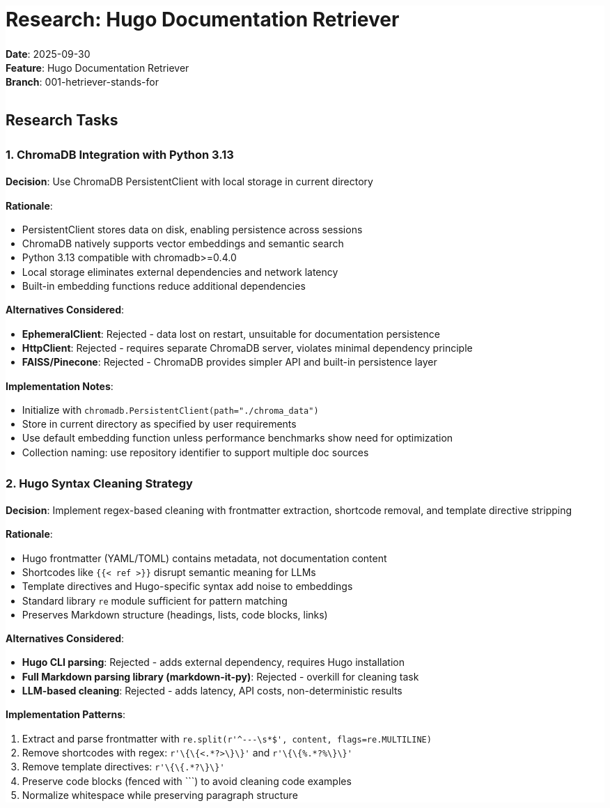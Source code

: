 # Research: Hugo Documentation Retriever

**Date**: 2025-09-30  
**Feature**: Hugo Documentation Retriever  
**Branch**: 001-hetriever-stands-for

## Research Tasks

### 1. ChromaDB Integration with Python 3.13

**Decision**: Use ChromaDB PersistentClient with local storage in current directory

**Rationale**:
- PersistentClient stores data on disk, enabling persistence across sessions
- ChromaDB natively supports vector embeddings and semantic search
- Python 3.13 compatible with chromadb>=0.4.0
- Local storage eliminates external dependencies and network latency
- Built-in embedding functions reduce additional dependencies

**Alternatives Considered**:
- **EphemeralClient**: Rejected - data lost on restart, unsuitable for documentation persistence
- **HttpClient**: Rejected - requires separate ChromaDB server, violates minimal dependency principle
- **FAISS/Pinecone**: Rejected - ChromaDB provides simpler API and built-in persistence layer

**Implementation Notes**:
- Initialize with `chromadb.PersistentClient(path="./chroma_data")`
- Store in current directory as specified by user requirements
- Use default embedding function unless performance benchmarks show need for optimization
- Collection naming: use repository identifier to support multiple doc sources

### 2. Hugo Syntax Cleaning Strategy

**Decision**: Implement regex-based cleaning with frontmatter extraction, shortcode removal, and template directive stripping

**Rationale**:
- Hugo frontmatter (YAML/TOML) contains metadata, not documentation content
- Shortcodes like `{{< ref >}}` disrupt semantic meaning for LLMs
- Template directives and Hugo-specific syntax add noise to embeddings
- Standard library `re` module sufficient for pattern matching
- Preserves Markdown structure (headings, lists, code blocks, links)

**Alternatives Considered**:
- **Hugo CLI parsing**: Rejected - adds external dependency, requires Hugo installation
- **Full Markdown parsing library (markdown-it-py)**: Rejected - overkill for cleaning task
- **LLM-based cleaning**: Rejected - adds latency, API costs, non-deterministic results

**Implementation Patterns**:
1. Extract and parse frontmatter with `re.split(r'^---\s*$', content, flags=re.MULTILINE)`
2. Remove shortcodes with regex: `r'\{\{<.*?>\}\}'` and `r'\{\{%.*?%\}\}'`
3. Remove template directives: `r'\{\{.*?\}\}'`
4. Preserve code blocks (fenced with ```) to avoid cleaning code examples
5. Normalize whitespace while preserving paragraph structure

